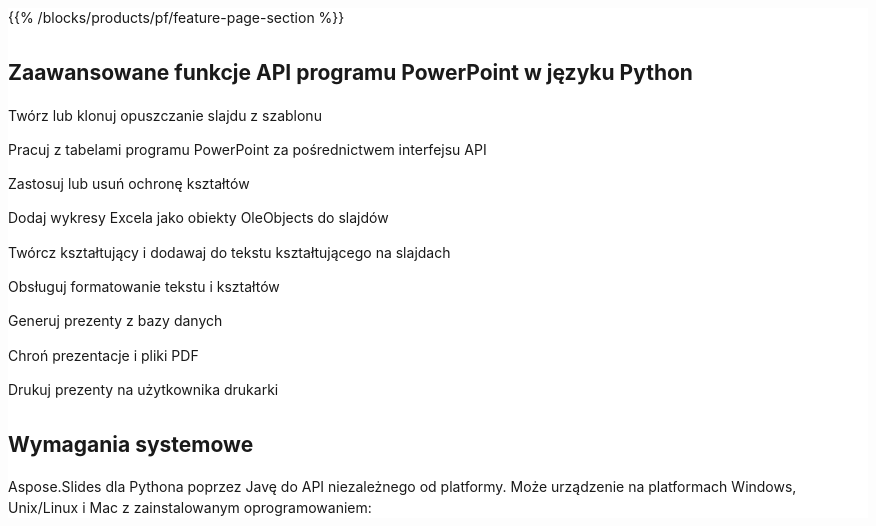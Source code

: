 {{% /blocks/products/pf/feature-page-section %}}


<div class="container-fluid features-section bg-gray singleproduct">
 <a class="anchor" id="features" name="features">
 </a>
 <div class="row">
  <div class="container">
   <h2 class="pr-ft">Zaawansowane funkcje API programu PowerPoint w języku Python</h2>
   <p>
   </p>
   <div class="col-lg-4">
    <em class="fa fa-copy ico-blue fa-2x col-lg-2">
    </em>
    <p class="col-lg-10">Twórz lub klonuj opuszczanie slajdu z szablonu</p>
   </div>
   <div class="col-lg-4">
    <em class="fa fa-table ico-blue fa-2x col-lg-2">
    </em>
    <p class="col-lg-10">Pracuj z tabelami programu PowerPoint za pośrednictwem interfejsu API</p>
   </div>
   <div class="col-lg-4">
    <em class="fa fa-shield ico-blue fa-2x col-lg-2">
    </em>
    <p class="col-lg-10">Zastosuj lub usuń ochronę kształtów</p>
   </div>
   <div class="col-lg-4">
    <em class="fa fa-bar-chart ico-blue fa-2x col-lg-2">
    </em>
    <p class="col-lg-10">Dodaj wykresy Excela jako obiekty OleObjects do slajdów</p>
   </div>
   <div class="col-lg-4">
    <em class="fa fa-image ico-blue fa-2x col-lg-2">
    </em>
    <p class="col-lg-10">
     Twórcz kształtujący i dodawaj do tekstu kształtującego na slajdach
    </p>
   </div>
   <div class="col-lg-4">
    <em class="fa fa-align-left ico-blue fa-2x col-lg-2">
    </em>
    <p class="col-lg-10">
     Obsługuj formatowanie tekstu i kształtów
    </p>
   </div>
   <div class="col-lg-4">
    <em class="fa fa-database ico-blue fa-2x col-lg-2">
    </em>
    <p class="col-lg-10">Generuj prezenty z bazy danych</p>
   </div>
   <div class="col-lg-4">
    <em class="fa fa-lock ico-blue fa-2x col-lg-2">
    </em>
    <p class="col-lg-10">Chroń prezentacje i pliki PDF</p>
   </div>
   <div class="col-lg-4">
    <em class="fa fa-print ico-blue fa-2x col-lg-2">
    </em>
    <p class="col-lg-10">Drukuj prezenty na użytkownika drukarki</p>
   </div>
   <div class="col-lg-12">
    <h2 class="h2title">Wymagania systemowe</h2>
    Aspose.Slides dla Pythona poprzez Javę do API niezależnego od platformy. Może urządzenie na platformach Windows, Unix/Linux i Mac z zainstalowanym oprogramowaniem: 